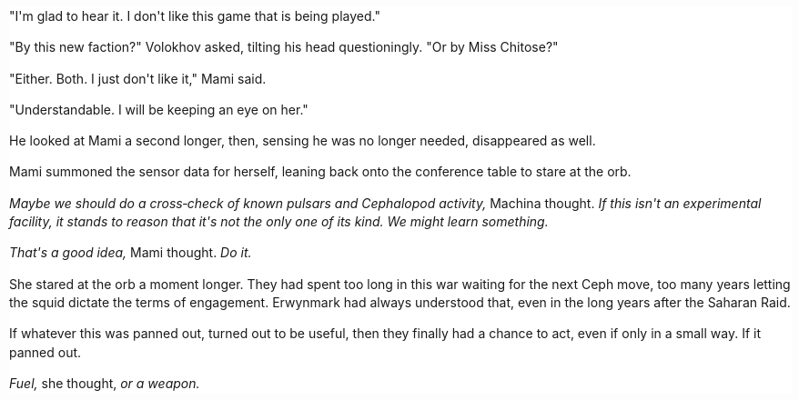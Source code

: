 "I'm glad to hear it. I don't like this game that is being played."

"By this new faction?" Volokhov asked, tilting his head questioningly. "Or by Miss Chitose?"

"Either. Both. I just don't like it," Mami said.

"Understandable. I will be keeping an eye on her."

He looked at Mami a second longer, then, sensing he was no longer needed, disappeared as well.

Mami summoned the sensor data for herself, leaning back onto the conference table to stare at the orb.

*Maybe we should do a cross‐check of known pulsars and Cephalopod activity,* Machina thought. *If this isn't an experimental facility, it stands to reason that it's not the only one of its kind. We might learn something.*

*That's a good idea,* Mami thought. *Do it.*

She stared at the orb a moment longer. They had spent too long in this war waiting for the next Ceph move, too many years letting the squid dictate the terms of engagement. Erwynmark had always understood that, even in the long years after the Saharan Raid.

If whatever this was panned out, turned out to be useful, then they finally had a chance to act, even if only in a small way. If it panned out.

*Fuel,* she thought, *or a weapon.*
